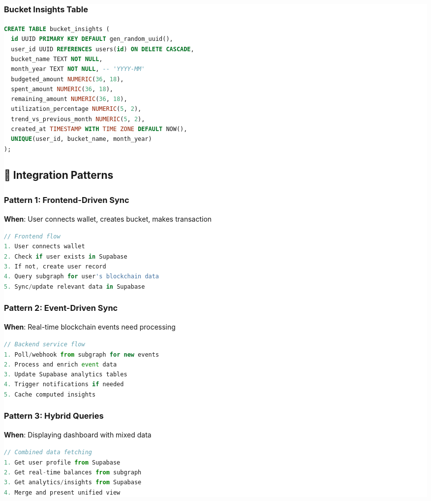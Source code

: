 ### Bucket Insights Table
```sql
CREATE TABLE bucket_insights (
  id UUID PRIMARY KEY DEFAULT gen_random_uuid(),
  user_id UUID REFERENCES users(id) ON DELETE CASCADE,
  bucket_name TEXT NOT NULL,
  month_year TEXT NOT NULL, -- 'YYYY-MM'
  budgeted_amount NUMERIC(36, 18),
  spent_amount NUMERIC(36, 18),
  remaining_amount NUMERIC(36, 18),
  utilization_percentage NUMERIC(5, 2),
  trend_vs_previous_month NUMERIC(5, 2),
  created_at TIMESTAMP WITH TIME ZONE DEFAULT NOW(),
  UNIQUE(user_id, bucket_name, month_year)
);
```

## 🔄 Integration Patterns

### Pattern 1: Frontend-Driven Sync
**When**: User connects wallet, creates bucket, makes transaction
```typescript
// Frontend flow
1. User connects wallet
2. Check if user exists in Supabase
3. If not, create user record
4. Query subgraph for user's blockchain data
5. Sync/update relevant data in Supabase
```

### Pattern 2: Event-Driven Sync
**When**: Real-time blockchain events need processing
```typescript
// Backend service flow
1. Poll/webhook from subgraph for new events
2. Process and enrich event data
3. Update Supabase analytics tables
4. Trigger notifications if needed
5. Cache computed insights
```

### Pattern 3: Hybrid Queries
**When**: Displaying dashboard with mixed data
```typescript
// Combined data fetching
1. Get user profile from Supabase
2. Get real-time balances from subgraph
3. Get analytics/insights from Supabase
4. Merge and present unified view
```
